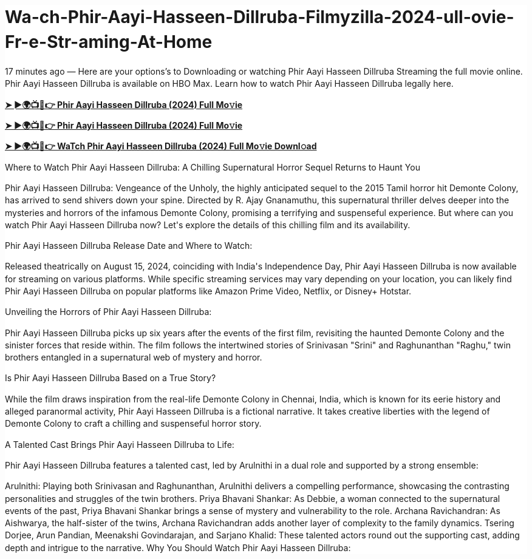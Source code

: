 # Wa-ch-Phir-Aayi-Hasseen-Dillruba-Filmyzilla-2024-ull-ovie-Fr-e-Str-aming-At-Home

17 minutes ago — Here are your options’s to Downloading or watching Phir Aayi Hasseen Dillruba Streaming the full movie online. Phir Aayi Hasseen Dillruba is available on HBO Max. Learn how to watch Phir Aayi Hasseen Dillruba legally here.

**[➤ ►🌍📺📱👉 Phir Aayi Hasseen Dillruba (2024) Full Mo𝚟ie](https://cutt.ly/BeQkiC94)**

**[➤ ►🌍📺📱👉 Phir Aayi Hasseen Dillruba (2024) Full Mo𝚟ie](https://cutt.ly/BeQkiC94)**

**[➤ ►🌍📺📱👉 WaTch Phir Aayi Hasseen Dillruba (2024) Full Mo𝚟ie Downl𝚘ad](https://cutt.ly/BeQkiC94)**

Where to Watch Phir Aayi Hasseen Dillruba: A Chilling Supernatural Horror Sequel Returns to Haunt You

Phir Aayi Hasseen Dillruba: Vengeance of the Unholy, the highly anticipated sequel to the 2015 Tamil horror hit Demonte Colony, has arrived to send shivers down your spine. Directed by R. Ajay Gnanamuthu, this supernatural thriller delves deeper into the mysteries and horrors of the infamous Demonte Colony, promising a terrifying and suspenseful experience. But where can you watch Phir Aayi Hasseen Dillruba now? Let's explore the details of this chilling film and its availability.

Phir Aayi Hasseen Dillruba Release Date and Where to Watch:

Released theatrically on August 15, 2024, coinciding with India's Independence Day, Phir Aayi Hasseen Dillruba is now available for streaming on various platforms. While specific streaming services may vary depending on your location, you can likely find Phir Aayi Hasseen Dillruba on popular platforms like Amazon Prime Video, Netflix, or Disney+ Hotstar.

Unveiling the Horrors of Phir Aayi Hasseen Dillruba:

Phir Aayi Hasseen Dillruba picks up six years after the events of the first film, revisiting the haunted Demonte Colony and the sinister forces that reside within. The film follows the intertwined stories of Srinivasan "Srini" and Raghunanthan "Raghu," twin brothers entangled in a supernatural web of mystery and horror.

Is Phir Aayi Hasseen Dillruba Based on a True Story?

While the film draws inspiration from the real-life Demonte Colony in Chennai, India, which is known for its eerie history and alleged paranormal activity, Phir Aayi Hasseen Dillruba is a fictional narrative. It takes creative liberties with the legend of Demonte Colony to craft a chilling and suspenseful horror story.

A Talented Cast Brings Phir Aayi Hasseen Dillruba to Life:

Phir Aayi Hasseen Dillruba features a talented cast, led by Arulnithi in a dual role and supported by a strong ensemble:

Arulnithi: Playing both Srinivasan and Raghunanthan, Arulnithi delivers a compelling performance, showcasing the contrasting personalities and struggles of the twin brothers.
Priya Bhavani Shankar: As Debbie, a woman connected to the supernatural events of the past, Priya Bhavani Shankar brings a sense of mystery and vulnerability to the role.
Archana Ravichandran: As Aishwarya, the half-sister of the twins, Archana Ravichandran adds another layer of complexity to the family dynamics.
Tsering Dorjee, Arun Pandian, Meenakshi Govindarajan, and Sarjano Khalid: These talented actors round out the supporting cast, adding depth and intrigue to the narrative.
Why You Should Watch Phir Aayi Hasseen Dillruba:
